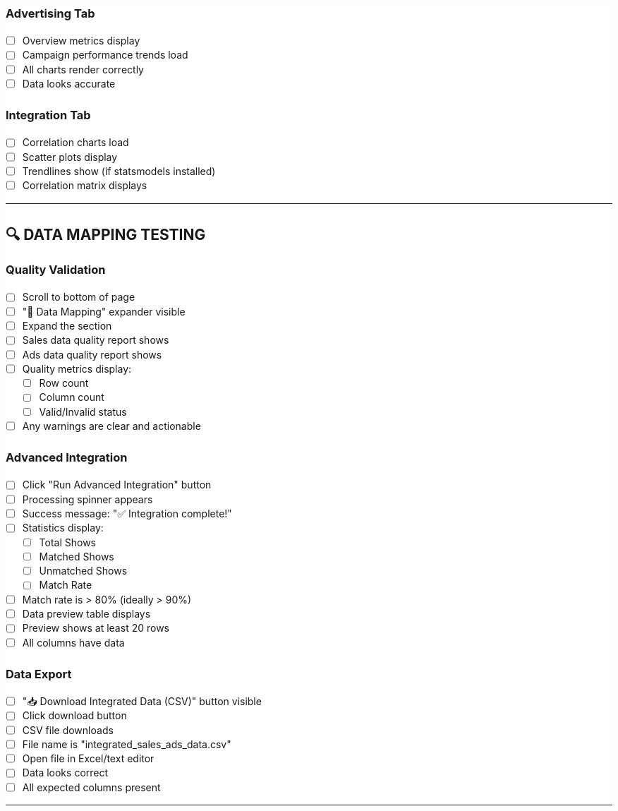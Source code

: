 ### Advertising Tab
- [ ] Overview metrics display
- [ ] Campaign performance trends load
- [ ] All charts render correctly
- [ ] Data looks accurate

### Integration Tab
- [ ] Correlation charts load
- [ ] Scatter plots display
- [ ] Trendlines show (if statsmodels installed)
- [ ] Correlation matrix displays

---

## 🔍 DATA MAPPING TESTING

### Quality Validation
- [ ] Scroll to bottom of page
- [ ] "🔗 Data Mapping" expander visible
- [ ] Expand the section
- [ ] Sales data quality report shows
- [ ] Ads data quality report shows
- [ ] Quality metrics display:
  - [ ] Row count
  - [ ] Column count
  - [ ] Valid/Invalid status
- [ ] Any warnings are clear and actionable

### Advanced Integration
- [ ] Click "Run Advanced Integration" button
- [ ] Processing spinner appears
- [ ] Success message: "✅ Integration complete!"
- [ ] Statistics display:
  - [ ] Total Shows
  - [ ] Matched Shows
  - [ ] Unmatched Shows
  - [ ] Match Rate
- [ ] Match rate is > 80% (ideally > 90%)
- [ ] Data preview table displays
- [ ] Preview shows at least 20 rows
- [ ] All columns have data

### Data Export
- [ ] "📥 Download Integrated Data (CSV)" button visible
- [ ] Click download button
- [ ] CSV file downloads
- [ ] File name is "integrated_sales_ads_data.csv"
- [ ] Open file in Excel/text editor
- [ ] Data looks correct
- [ ] All expected columns present

---